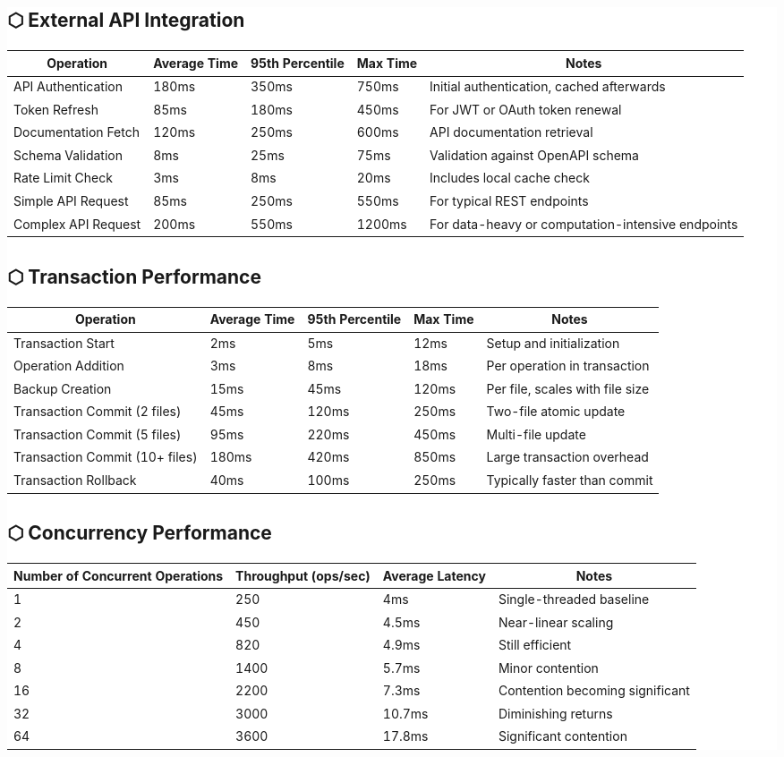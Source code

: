 ## ⬡ External API Integration

| Operation | Average Time | 95th Percentile | Max Time | Notes |
|-----------|--------------|-----------------|----------|-------|
| API Authentication | 180ms | 350ms | 750ms | Initial authentication, cached afterwards |
| Token Refresh | 85ms | 180ms | 450ms | For JWT or OAuth token renewal |
| Documentation Fetch | 120ms | 250ms | 600ms | API documentation retrieval |
| Schema Validation | 8ms | 25ms | 75ms | Validation against OpenAPI schema |
| Rate Limit Check | 3ms | 8ms | 20ms | Includes local cache check |
| Simple API Request | 85ms | 250ms | 550ms | For typical REST endpoints |
| Complex API Request | 200ms | 550ms | 1200ms | For data-heavy or computation-intensive endpoints |

## ⬡ Transaction Performance

| Operation | Average Time | 95th Percentile | Max Time | Notes |
|-----------|--------------|-----------------|----------|-------|
| Transaction Start | 2ms | 5ms | 12ms | Setup and initialization |
| Operation Addition | 3ms | 8ms | 18ms | Per operation in transaction |
| Backup Creation | 15ms | 45ms | 120ms | Per file, scales with file size |
| Transaction Commit (2 files) | 45ms | 120ms | 250ms | Two-file atomic update |
| Transaction Commit (5 files) | 95ms | 220ms | 450ms | Multi-file update |
| Transaction Commit (10+ files) | 180ms | 420ms | 850ms | Large transaction overhead |
| Transaction Rollback | 40ms | 100ms | 250ms | Typically faster than commit |

## ⬡ Concurrency Performance

| Number of Concurrent Operations | Throughput (ops/sec) | Average Latency | Notes |
|----------------------------------|----------------------|-----------------|-------|
| 1 | 250 | 4ms | Single-threaded baseline |
| 2 | 450 | 4.5ms | Near-linear scaling |
| 4 | 820 | 4.9ms | Still efficient |
| 8 | 1400 | 5.7ms | Minor contention |
| 16 | 2200 | 7.3ms | Contention becoming significant |
| 32 | 3000 | 10.7ms | Diminishing returns |
| 64 | 3600 | 17.8ms | Significant contention |
